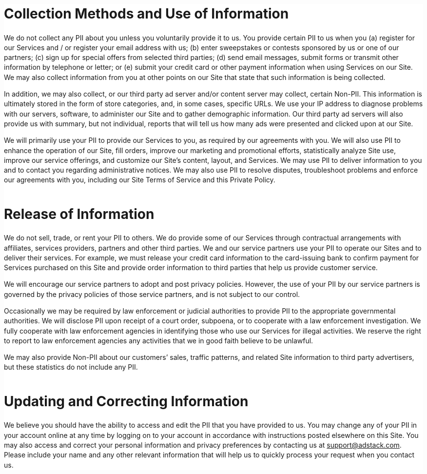 # Collection Methods and Use of Information

We do not collect any PII about you unless you voluntarily provide it to us. You provide certain PII to us when you (a) register for our Services and / or register your email address with us; (b) enter sweepstakes or contests sponsored by us or one of our partners; (c) sign up for special offers from selected third parties; (d) send email messages, submit forms or transmit other information by telephone or letter; or (e) submit your credit card or other payment information when using Services on our Site. We may also collect information from you at other points on our Site that state that such information is being collected.

In addition, we may also collect, or our third party ad server and/or content server may collect, certain Non-PII. This information is ultimately stored in the form of store categories, and, in some cases, specific URLs. We use your IP address to diagnose problems with our servers, software, to administer our Site and to gather demographic information. Our third party ad servers will also provide us with summary, but not individual, reports that will tell us how many ads were presented and clicked upon at our Site.

We will primarily use your PII to provide our Services to you, as required by our agreements with you. We will also use PII to enhance the operation of our Site, fill orders, improve our marketing and promotional efforts, statistically analyze Site use, improve our service offerings, and customize our Site’s content, layout, and Services. We may use PII to deliver information to you and to contact you regarding administrative notices. We may also use PII to resolve disputes, troubleshoot problems and enforce our agreements with you, including our Site Terms of Service and this Private Policy.

# Release of Information

We do not sell, trade, or rent your PII to others. We do provide some of our Services through contractual arrangements with affiliates, services providers, partners and other third parties. We and our service partners use your PII to operate our Sites and to deliver their services. For example, we must release your credit card information to the card-issuing bank to confirm payment for Services purchased on this Site and provide order information to third parties that help us provide customer service.

We will encourage our service partners to adopt and post privacy policies. However, the use of your PII by our service partners is governed by the privacy policies of those service partners, and is not subject to our control.

Occasionally we may be required by law enforcement or judicial authorities to provide PII to the appropriate governmental authorities. We will disclose PII upon receipt of a court order, subpoena, or to cooperate with a law enforcement investigation. We fully cooperate with law enforcement agencies in identifying those who use our Services for illegal activities. We reserve the right to report to law enforcement agencies any activities that we in good faith believe to be unlawful.

We may also provide Non-PII about our customers’ sales, traffic patterns, and related Site information to third party advertisers, but these statistics do not include any PII.

# Updating and Correcting Information

We believe you should have the ability to access and edit the PII that you have provided to us. You may change any of your PII in your account online at any time by logging on to your account in accordance with instructions posted elsewhere on this Site. You may also access and correct your personal information and privacy preferences by contacting us at [support@adstack.com](support@adstack.com). Please include your name and any other relevant information that will help us to quickly process your request when you contact us.
